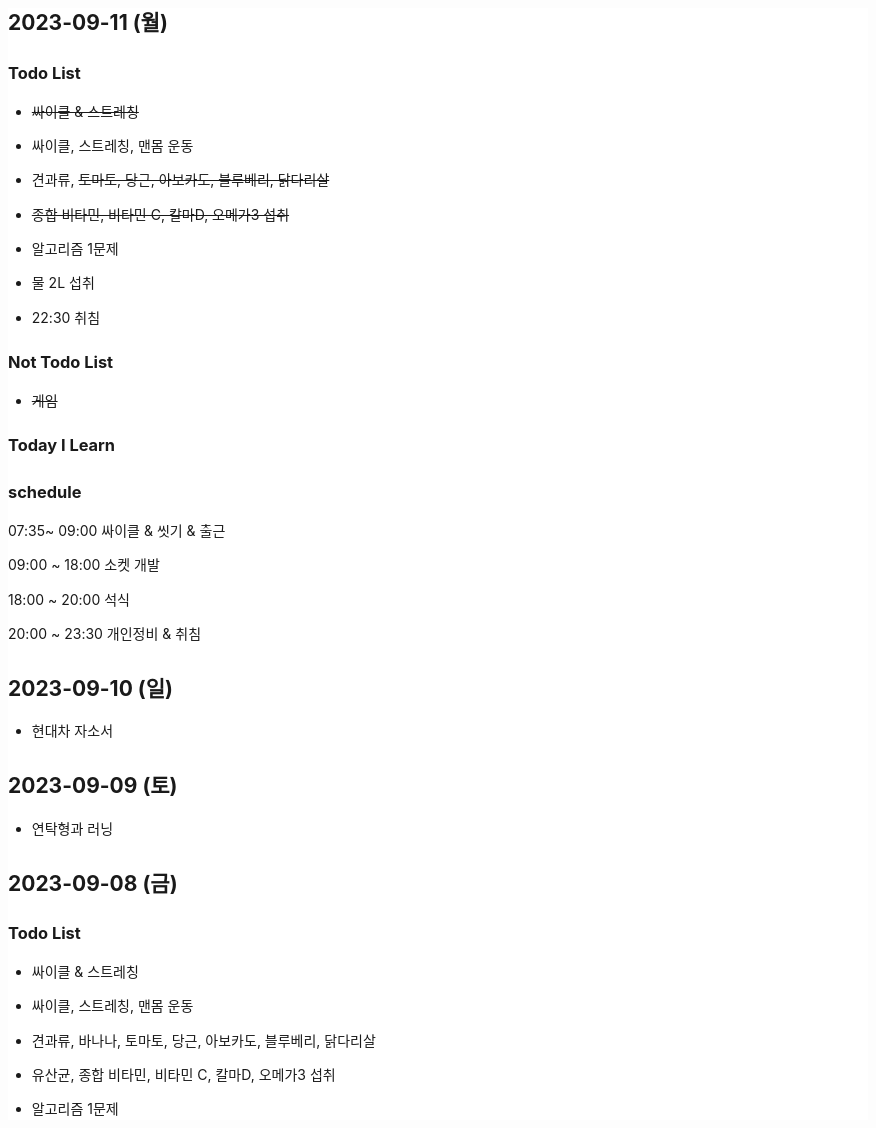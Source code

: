 ## 2023-09-11 (월)

### Todo List

- ~~싸이클 & 스트레칭~~

- 싸이클, 스트레칭, 맨몸 운동

- 견과류, ~~토마토, 당근, 아보카도, 블루베리, 닭다리살~~

- ~~종합 비타민, 비타민 C, 칼마D, 오메가3 섭취~~

- 알고리즘 1문제

- 물 2L 섭취

- 22:30 취침

### Not Todo List

- ~~게임~~

### Today I Learn

### schedule

07:35~ 09:00 싸이클 & 씻기 & 출근

09:00 ~ 18:00 소켓 개발

18:00 ~ 20:00 석식

20:00 ~ 23:30 개인정비 & 취침

## 2023-09-10 (일)

- 현대차 자소서

## 2023-09-09 (토)

- 연탁형과 러닝

## 2023-09-08 (금)

### Todo List

- 싸이클 & 스트레칭

- 싸이클, 스트레칭, 맨몸 운동

- 견과류, 바나나, 토마토, 당근, 아보카도, 블루베리, 닭다리살

- 유산균, 종합 비타민, 비타민 C, 칼마D, 오메가3 섭취

- 알고리즘 1문제
